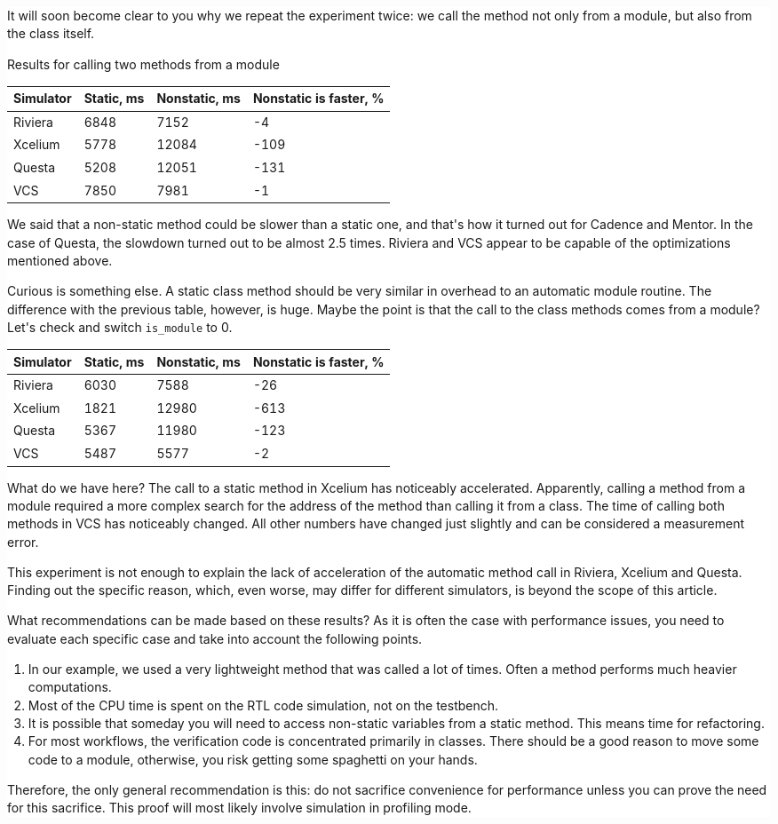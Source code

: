 It will soon become clear to you why we repeat the experiment twice: we call the method not only from a module, but also from the class itself.

Results for calling two methods from a module

| Simulator | Static, ms | Nonstatic, ms | Nonstatic is faster, % |
| --------- | ---------- | ------------- | ---------------------- |
| Riviera   | 6848       | 7152          | -4                     |
| Xcelium   | 5778       | 12084         | -109                   |
| Questa    | 5208       | 12051         | -131                   |
| VCS       | 7850       | 7981          | -1                     |

We said that a non-static method could be slower than a static one, and that's how it turned out for Cadence and Mentor. In the case of Questa, the slowdown turned out to be almost 2.5 times. Riviera and VCS appear to be capable of the optimizations mentioned above.

Curious is something else. A static class method should be very similar in overhead to an automatic module routine. The difference with the previous table, however, is huge. Maybe the point is that the call to the class methods comes from a module? Let's check and switch `is_module` to 0.

| Simulator | Static, ms | Nonstatic, ms | Nonstatic is faster, % |
| --------- | ---------- | ------------- | ---------------------- |
| Riviera   | 6030       | 7588          | -26                    |
| Xcelium   | 1821       | 12980         | -613                   |
| Questa    | 5367       | 11980         | -123                   |
| VCS       | 5487       | 5577          | -2                     |

What do we have here? The call to a static method in Xcelium has noticeably accelerated. Apparently, calling a method from a module required a more complex search for the address of the method than calling it from a class. The time of calling both methods in VCS has noticeably changed. All other numbers have changed just slightly and can be considered a measurement error.

This experiment is not enough to explain the lack of acceleration of the automatic method call in Riviera, Xcelium and Questa. Finding out the specific reason, which, even worse, may differ for different simulators, is beyond the scope of this article.

What recommendations can be made based on these results? As it is often the case with performance issues, you need to evaluate each specific case and take into account the following points.
1.  In our example, we used a very lightweight method that was called a lot of times. Often a method performs much heavier computations. 
2.  Most of the CPU time is spent on the RTL code simulation, not on the testbench.
3.  It is possible that someday you will need to access non-static variables from a static method. This means time for refactoring.
4.  For most workflows, the verification code is concentrated primarily in classes. There should be a good reason to move some code to a module, otherwise, you risk getting some spaghetti on your hands.

Therefore, the only general recommendation is this: do not sacrifice convenience for performance unless you can prove the need for this sacrifice. This proof will most likely involve simulation in profiling mode.
